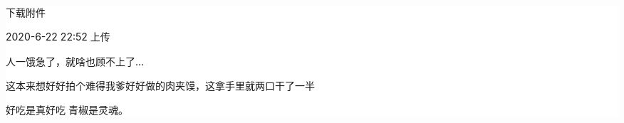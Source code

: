 下载附件

2020-6-22 22:52 上传






人一饿急了，就啥也顾不上了...

这本来想好好拍个难得我爹好好做的肉夹馍，这拿手里就两口干了一半

好吃是真好吃 青椒是灵魂。





                                             